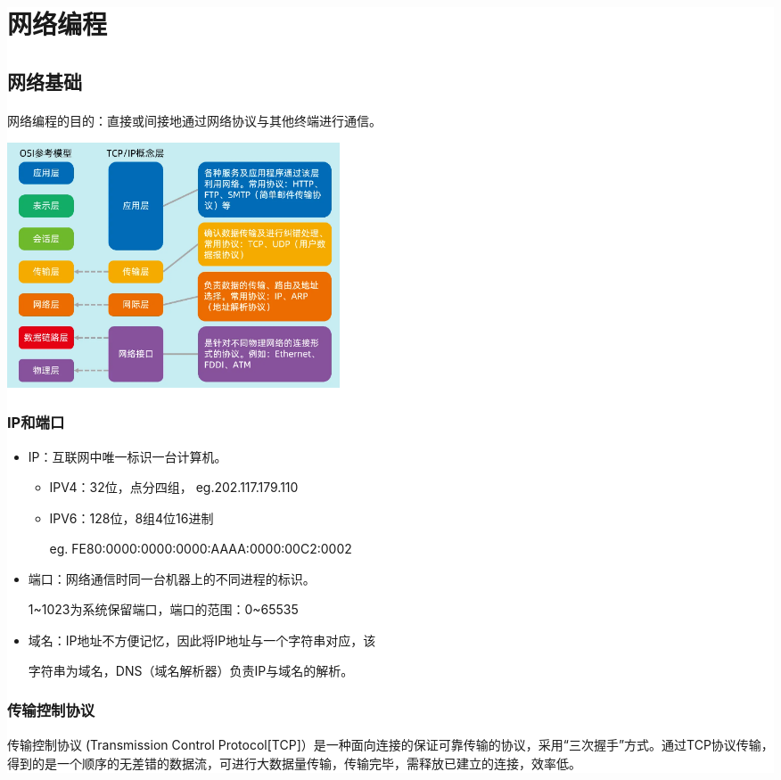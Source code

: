 # 网络编程

## 网络基础

网络编程的目的：直接或间接地通过网络协议与其他终端进行通信。

<img src="typora-user-images/image-20221126234956660.png" alt="image-20221126234956660" style="zoom:58%;" />

### IP和端口

- IP：互联网中唯一标识一台计算机。

  - IPV4：32位，点分四组， eg.202.117.179.110

  - IPV6：128位，8组4位16进制

    eg. FE80:0000:0000:0000:AAAA:0000:00C2:0002

- 端口：网络通信时同一台机器上的不同进程的标识。

  1~1023为系统保留端口，端口的范围：0~65535

- 域名：IP地址不方便记忆，因此将IP地址与一个字符串对应，该

  字符串为域名，DNS（域名解析器）负责IP与域名的解析。

### 传输控制协议

传输控制协议 (Transmission Control Protocol[TCP]）是一种面向连接的保证可靠传输的协议，采用“三次握手”方式。通过TCP协议传输，得到的是一个顺序的无差错的数据流，可进行大数据量传输，传输完毕，需释放已建立的连接，效率低。

